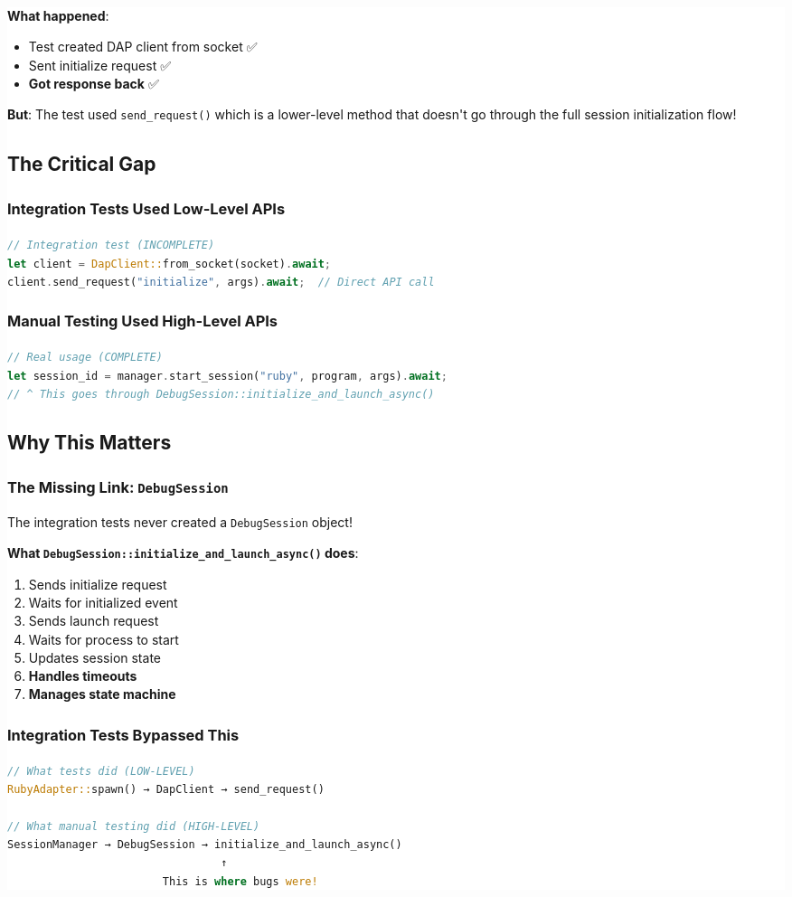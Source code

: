 **What happened**:
- Test created DAP client from socket ✅
- Sent initialize request ✅
- **Got response back** ✅

**But**: The test used `send_request()` which is a lower-level method that doesn't go through the full session initialization flow!

## The Critical Gap

### Integration Tests Used Low-Level APIs

```rust
// Integration test (INCOMPLETE)
let client = DapClient::from_socket(socket).await;
client.send_request("initialize", args).await;  // Direct API call
```

### Manual Testing Used High-Level APIs

```rust
// Real usage (COMPLETE)
let session_id = manager.start_session("ruby", program, args).await;
// ^ This goes through DebugSession::initialize_and_launch_async()
```

## Why This Matters

### The Missing Link: `DebugSession`

The integration tests never created a `DebugSession` object!

**What `DebugSession::initialize_and_launch_async()` does**:
1. Sends initialize request
2. Waits for initialized event
3. Sends launch request
4. Waits for process to start
5. Updates session state
6. **Handles timeouts**
7. **Manages state machine**

### Integration Tests Bypassed This

```rust
// What tests did (LOW-LEVEL)
RubyAdapter::spawn() → DapClient → send_request()

// What manual testing did (HIGH-LEVEL)
SessionManager → DebugSession → initialize_and_launch_async()
                                 ↑
                        This is where bugs were!
```
